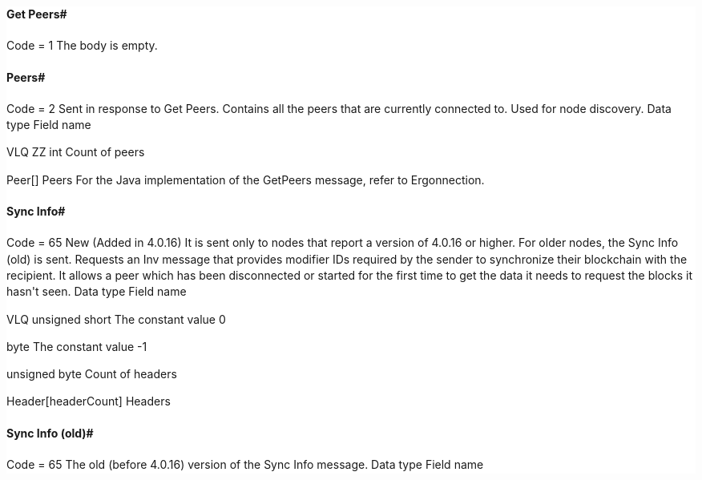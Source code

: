 #### Get Peers#
Code = 1
The body is empty.

#### Peers#
Code = 2
Sent in response to Get Peers. Contains all the peers that are currently connected to. Used for node discovery.
Data type
Field name




VLQ ZZ int
Count of peers


Peer[]
Peers
For the Java implementation of the GetPeers message, refer to Ergonnection.

#### Sync Info#
Code = 65
New (Added in 4.0.16)
It is sent only to nodes that report a version of 4.0.16 or higher. For older nodes, the Sync Info (old) is sent.
Requests an Inv message that provides modifier IDs required by the sender to synchronize their blockchain with the recipient. It allows a peer which has been disconnected or started for the first time to get the data it needs to request the blocks it hasn't seen.
Data type
Field name




VLQ unsigned short
The constant value 0


byte
The constant value -1


unsigned byte
Count of headers


Header[headerCount]
Headers

#### Sync Info (old)#
Code = 65
The old (before 4.0.16) version of the Sync Info message.
Data type
Field name


